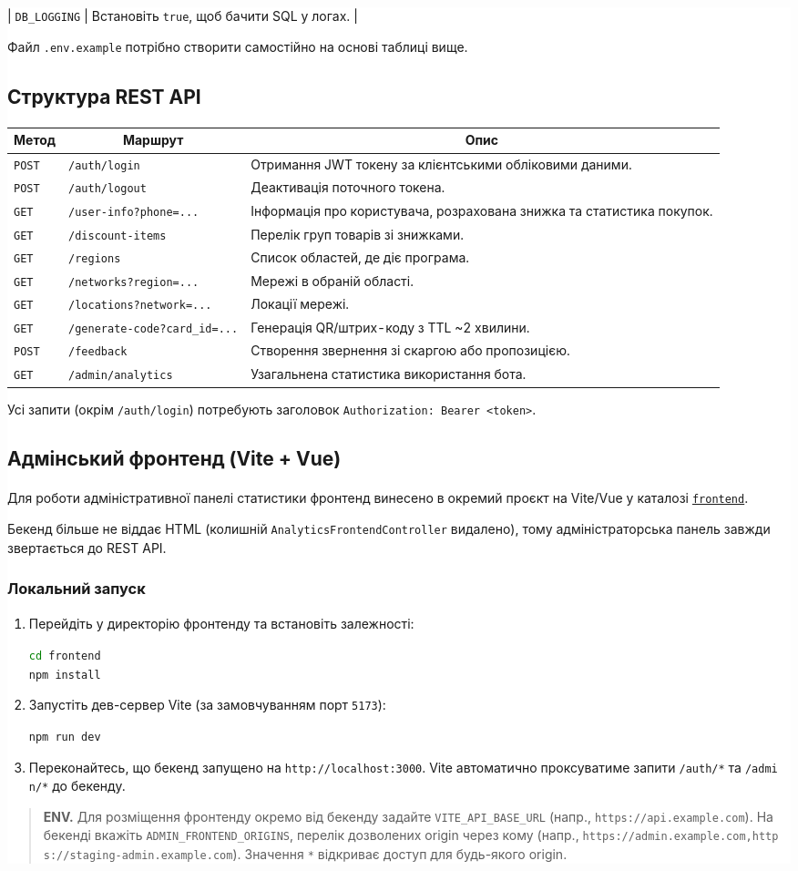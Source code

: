 | `DB_LOGGING` | Встановіть `true`, щоб бачити SQL у логах. |

Файл `.env.example` потрібно створити самостійно на основі таблиці вище.

## Структура REST API

| Метод | Маршрут | Опис |
| --- | --- | --- |
| `POST` | `/auth/login` | Отримання JWT токену за клієнтськими обліковими даними. |
| `POST` | `/auth/logout` | Деактивація поточного токена. |
| `GET` | `/user-info?phone=...` | Інформація про користувача, розрахована знижка та статистика покупок. |
| `GET` | `/discount-items` | Перелік груп товарів зі знижками. |
| `GET` | `/regions` | Список областей, де діє програма. |
| `GET` | `/networks?region=...` | Мережі в обраній області. |
| `GET` | `/locations?network=...` | Локації мережі. |
| `GET` | `/generate-code?card_id=...` | Генерація QR/штрих-коду з TTL ~2 хвилини. |
| `POST` | `/feedback` | Створення звернення зі скаргою або пропозицією. |
| `GET` | `/admin/analytics` | Узагальнена статистика використання бота. |

Усі запити (окрім `/auth/login`) потребують заголовок `Authorization: Bearer <token>`.

## Адмінський фронтенд (Vite + Vue)

Для роботи адміністративної панелі статистики фронтенд винесено в окремий проєкт на Vite/Vue у каталозі [`frontend`](./frontend).

Бекенд більше не віддає HTML (колишній `AnalyticsFrontendController` видалено), тому адміністраторська панель завжди звертається
до REST API.

### Локальний запуск

1. Перейдіть у директорію фронтенду та встановіть залежності:
   ```bash
   cd frontend
   npm install
   ```
2. Запустіть дев-сервер Vite (за замовчуванням порт `5173`):
   ```bash
   npm run dev
   ```
3. Переконайтесь, що бекенд запущено на `http://localhost:3000`. Vite автоматично проксуватиме запити `/auth/*` та `/admin/*` до бекенду.

> **ENV.** Для розміщення фронтенду окремо від бекенду задайте `VITE_API_BASE_URL` (напр., `https://api.example.com`). На бекенді вкажіть `ADMIN_FRONTEND_ORIGINS`, перелік дозволених origin через кому (напр., `https://admin.example.com,https://staging-admin.example.com`). Значення `*` відкриває доступ для будь-якого origin.
